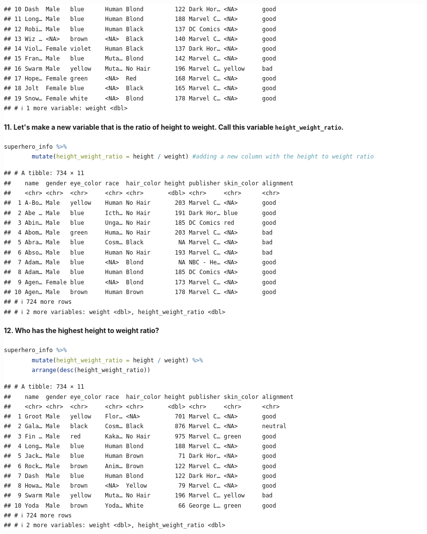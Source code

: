 ```
## 10 Dash  Male   blue      Human Blond         122 Dark Hor… <NA>       good     
## 11 Long… Male   blue      Human Blond         188 Marvel C… <NA>       good     
## 12 Robi… Male   blue      Human Black         137 DC Comics <NA>       good     
## 13 Wiz … <NA>   brown     <NA>  Black         140 Marvel C… <NA>       good     
## 14 Viol… Female violet    Human Black         137 Dark Hor… <NA>       good     
## 15 Fran… Male   blue      Muta… Blond         142 Marvel C… <NA>       good     
## 16 Swarm Male   yellow    Muta… No Hair       196 Marvel C… yellow     bad      
## 17 Hope… Female green     <NA>  Red           168 Marvel C… <NA>       good     
## 18 Jolt  Female blue      <NA>  Black         165 Marvel C… <NA>       good     
## 19 Snow… Female white     <NA>  Blond         178 Marvel C… <NA>       good     
## # ℹ 1 more variable: weight <dbl>
```

#### 11. Let's make a new variable that is the ratio of height to weight. Call this variable `height_weight_ratio`.    


```r
superhero_info %>% 
        mutate(height_weight_ratio = height / weight) #adding a new column with the height to weight ratio
```

```
## # A tibble: 734 × 11
##    name  gender eye_color race  hair_color height publisher skin_color alignment
##    <chr> <chr>  <chr>     <chr> <chr>       <dbl> <chr>     <chr>      <chr>    
##  1 A-Bo… Male   yellow    Human No Hair       203 Marvel C… <NA>       good     
##  2 Abe … Male   blue      Icth… No Hair       191 Dark Hor… blue       good     
##  3 Abin… Male   blue      Unga… No Hair       185 DC Comics red        good     
##  4 Abom… Male   green     Huma… No Hair       203 Marvel C… <NA>       bad      
##  5 Abra… Male   blue      Cosm… Black          NA Marvel C… <NA>       bad      
##  6 Abso… Male   blue      Human No Hair       193 Marvel C… <NA>       bad      
##  7 Adam… Male   blue      <NA>  Blond          NA NBC - He… <NA>       good     
##  8 Adam… Male   blue      Human Blond         185 DC Comics <NA>       good     
##  9 Agen… Female blue      <NA>  Blond         173 Marvel C… <NA>       good     
## 10 Agen… Male   brown     Human Brown         178 Marvel C… <NA>       good     
## # ℹ 724 more rows
## # ℹ 2 more variables: weight <dbl>, height_weight_ratio <dbl>
```

#### 12. Who has the highest height to weight ratio?  


```r
superhero_info %>% 
        mutate(height_weight_ratio = height / weight) %>% 
        arrange(desc(height_weight_ratio))
```

```
## # A tibble: 734 × 11
##    name  gender eye_color race  hair_color height publisher skin_color alignment
##    <chr> <chr>  <chr>     <chr> <chr>       <dbl> <chr>     <chr>      <chr>    
##  1 Groot Male   yellow    Flor… <NA>          701 Marvel C… <NA>       good     
##  2 Gala… Male   black     Cosm… Black         876 Marvel C… <NA>       neutral  
##  3 Fin … Male   red       Kaka… No Hair       975 Marvel C… green      good     
##  4 Long… Male   blue      Human Blond         188 Marvel C… <NA>       good     
##  5 Jack… Male   blue      Human Brown          71 Dark Hor… <NA>       good     
##  6 Rock… Male   brown     Anim… Brown         122 Marvel C… <NA>       good     
##  7 Dash  Male   blue      Human Blond         122 Dark Hor… <NA>       good     
##  8 Howa… Male   brown     <NA>  Yellow         79 Marvel C… <NA>       good     
##  9 Swarm Male   yellow    Muta… No Hair       196 Marvel C… yellow     bad      
## 10 Yoda  Male   brown     Yoda… White          66 George L… green      good     
## # ℹ 724 more rows
## # ℹ 2 more variables: weight <dbl>, height_weight_ratio <dbl>
```

